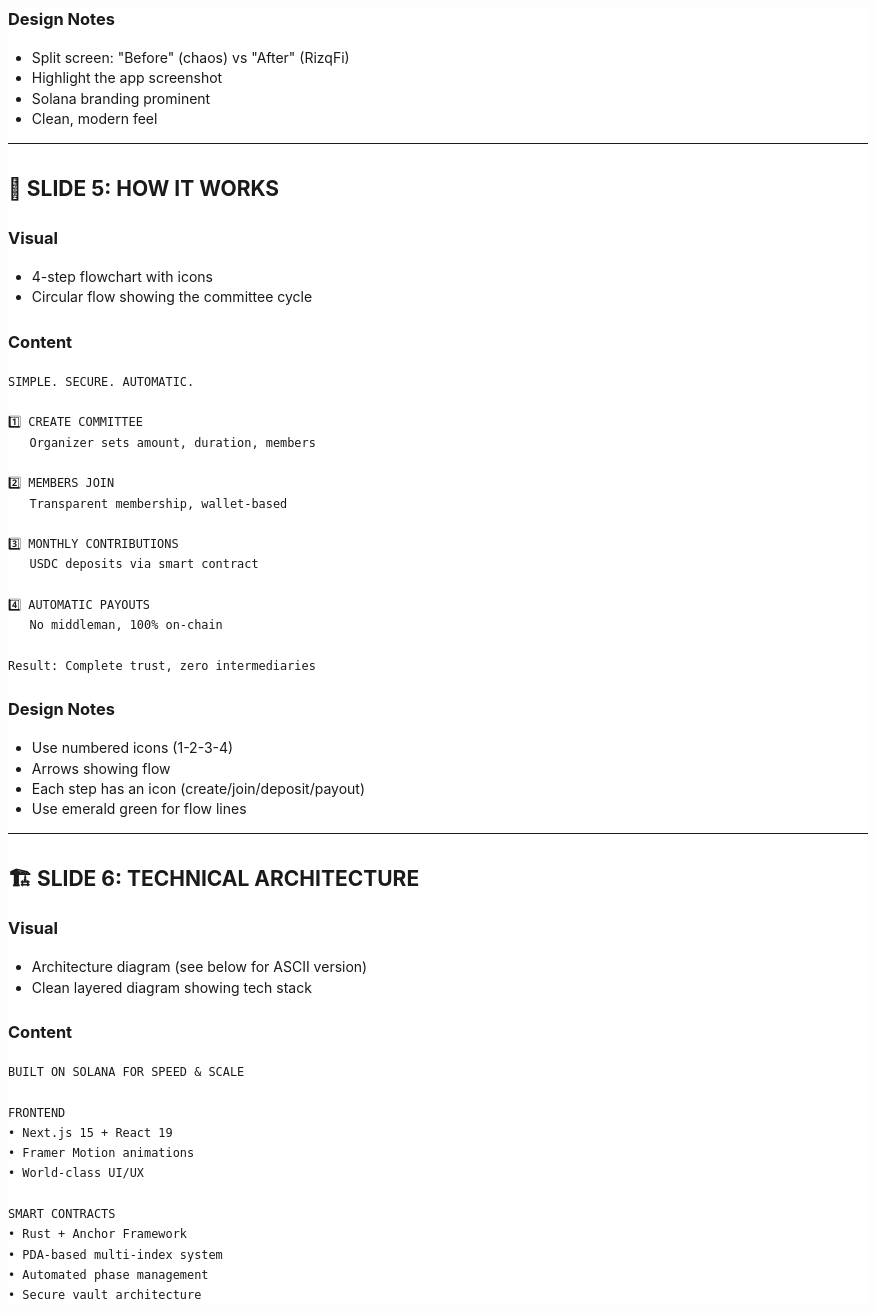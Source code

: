 ### Design Notes
- Split screen: "Before" (chaos) vs "After" (RizqFi)
- Highlight the app screenshot
- Solana branding prominent
- Clean, modern feel

---

## 🔄 SLIDE 5: HOW IT WORKS

### Visual
- 4-step flowchart with icons
- Circular flow showing the committee cycle

### Content
```
SIMPLE. SECURE. AUTOMATIC.

1️⃣ CREATE COMMITTEE
   Organizer sets amount, duration, members

2️⃣ MEMBERS JOIN
   Transparent membership, wallet-based

3️⃣ MONTHLY CONTRIBUTIONS
   USDC deposits via smart contract

4️⃣ AUTOMATIC PAYOUTS
   No middleman, 100% on-chain

Result: Complete trust, zero intermediaries
```

### Design Notes
- Use numbered icons (1-2-3-4)
- Arrows showing flow
- Each step has an icon (create/join/deposit/payout)
- Use emerald green for flow lines

---

## 🏗️ SLIDE 6: TECHNICAL ARCHITECTURE

### Visual
- Architecture diagram (see below for ASCII version)
- Clean layered diagram showing tech stack

### Content
```
BUILT ON SOLANA FOR SPEED & SCALE

FRONTEND
• Next.js 15 + React 19
• Framer Motion animations
• World-class UI/UX

SMART CONTRACTS
• Rust + Anchor Framework
• PDA-based multi-index system
• Automated phase management
• Secure vault architecture
```